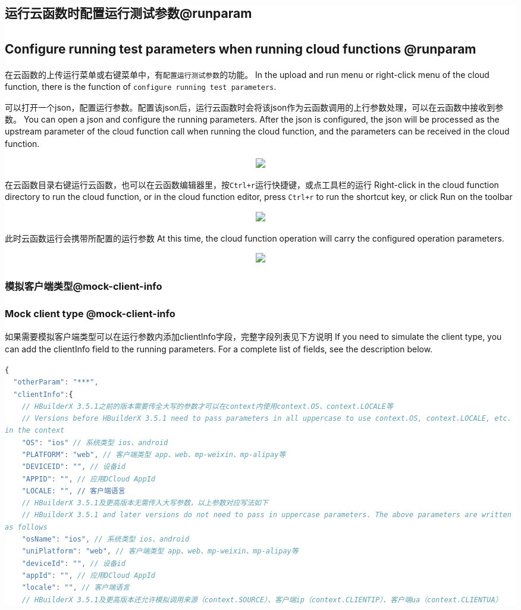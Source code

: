 
## 运行云函数时配置运行测试参数@runparam
## Configure running test parameters when running cloud functions @runparam

在云函数的上传运行菜单或右键菜单中，有`配置运行测试参数`的功能。
In the upload and run menu or right-click menu of the cloud function, there is the function of `configure running test parameters`.

可以打开一个json，配置运行参数。配置该json后，运行云函数时会将该json作为云函数调用的上行参数处理，可以在云函数中接收到参数。
You can open a json and configure the running parameters. After the json is configured, the json will be processed as the upstream parameter of the cloud function call when running the cloud function, and the parameters can be received in the cloud function.

<div align=center>
  <img style="max-width:750px;" src="https://bjetxgzv.cdn.bspapp.com/VKCEYUGU-dc-site/37245420-4b1b-11eb-b997-9918a5dda011.jpg"/>
</div>

在云函数目录右键运行云函数，也可以在云函数编辑器里，按`Ctrl+r`运行快捷键，或点工具栏的运行
Right-click in the cloud function directory to run the cloud function, or in the cloud function editor, press `Ctrl+r` to run the shortcut key, or click Run on the toolbar

<div align=center>
  <img src="https://img.cdn.aliyun.dcloud.net.cn/uni-app/uniCloud/run-function-with-param-1.jpg"/>
</div>


此时云函数运行会携带所配置的运行参数
At this time, the cloud function operation will carry the configured operation parameters.

<div align=center>
  <img style="max-width:750px;" src="https://bjetxgzv.cdn.bspapp.com/VKCEYUGU-dc-site/84352e10-4b1b-11eb-8ff1-d5dcf8779628.jpg"/>
</div>


### 模拟客户端类型@mock-client-info
### Mock client type @mock-client-info

如果需要模拟客户端类型可以在运行参数内添加clientInfo字段，完整字段列表见下方说明
If you need to simulate the client type, you can add the clientInfo field to the running parameters. For a complete list of fields, see the description below.

```js
{
  "otherParam": "***",
  "clientInfo":{
    // HBuilderX 3.5.1之前的版本需要传全大写的参数才可以在context内使用context.OS、context.LOCALE等
    // Versions before HBuilderX 3.5.1 need to pass parameters in all uppercase to use context.OS, context.LOCALE, etc. in the context
    "OS": "ios" // 系统类型 ios、android
    "PLATFORM": "web", // 客户端类型 app、web、mp-weixin、mp-alipay等
    "DEVICEID": "", // 设备id
    "APPID": "", // 应用DCloud AppId
    "LOCALE: "", // 客户端语言
    // HBuilderX 3.5.1及更高版本无需传入大写参数，以上参数对应写法如下
    // HBuilderX 3.5.1 and later versions do not need to pass in uppercase parameters. The above parameters are written as follows
    "osName": "ios", // 系统类型 ios、android
    "uniPlatform": "web", // 客户端类型 app、web、mp-weixin、mp-alipay等
    "deviceId": "", // 设备id
    "appId": "", // 应用DCloud AppId
    "locale": "", // 客户端语言
    // HBuilderX 3.5.1及更高版本还允许模拟调用来源（context.SOURCE）、客户端ip（context.CLIENTIP）、客户端ua（context.CLIENTUA）
```